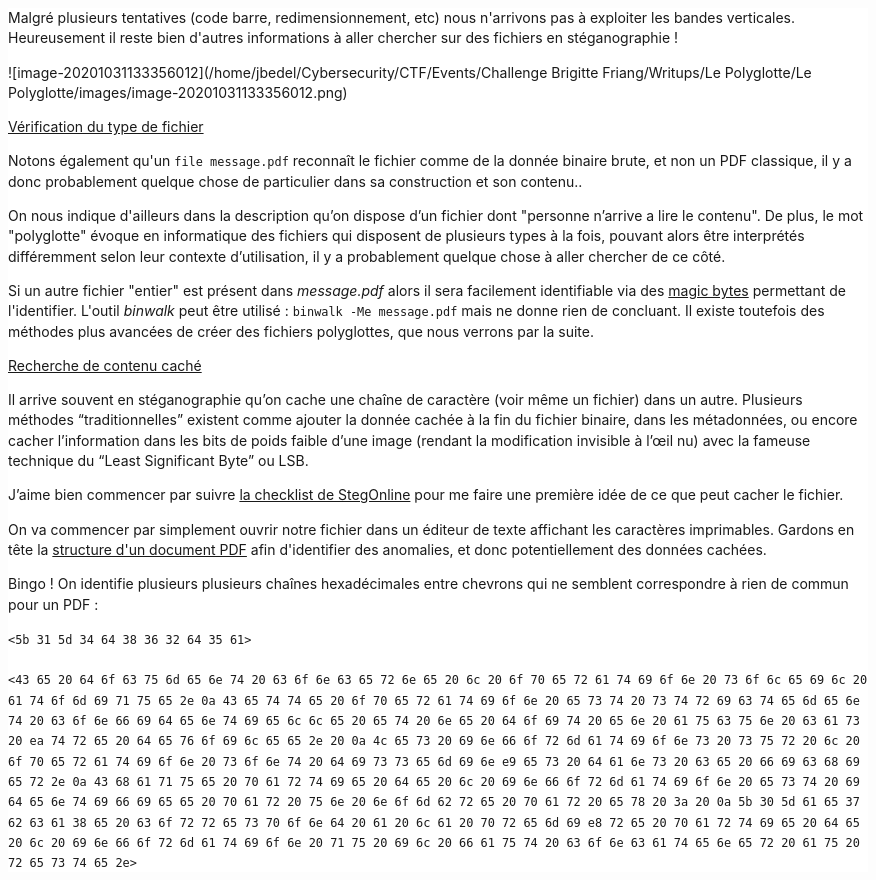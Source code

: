 Malgré plusieurs tentatives (code barre, redimensionnement, etc) nous n'arrivons pas à exploiter les bandes verticales. Heureusement il reste bien d'autres informations à aller chercher sur des fichiers en stéganographie !

![image-20201031133356012](/home/jbedel/Cybersecurity/CTF/Events/Challenge Brigitte Friang/Writups/Le Polyglotte/Le Polyglotte/images/image-20201031133356012.png)

<u>Vérification du type de fichier</u>

Notons également qu'un `file message.pdf` reconnaît le fichier comme de la donnée binaire brute, et non un PDF classique, il y a donc probablement quelque chose de particulier dans sa construction et son contenu..

On nous indique d'ailleurs dans la description qu’on dispose d’un fichier dont "personne n’arrive a lire le contenu". De plus, le mot "polyglotte" évoque en informatique des fichiers qui disposent de plusieurs types à la fois, pouvant alors être interprétés différemment selon leur contexte d’utilisation, il y a probablement quelque chose à aller chercher de ce côté.

Si un autre fichier "entier" est présent dans *message.pdf* alors il sera facilement identifiable via des [magic bytes](https://en.wikipedia.org/wiki/List_of_file_signatures) permettant de l'identifier. L'outil *binwalk* peut être utilisé : `binwalk -Me message.pdf` mais ne donne rien de concluant. Il existe toutefois des méthodes plus avancées de créer des fichiers polyglottes, que nous verrons par la suite.

<u>Recherche de contenu caché</u>

Il arrive souvent en stéganographie qu’on cache une chaîne de caractère (voir même un fichier) dans un autre. Plusieurs méthodes “traditionnelles” existent comme ajouter la donnée cachée à la fin du fichier binaire, dans les métadonnées, ou encore cacher l’information dans les bits de poids faible d’une image (rendant la modification invisible à l’œil nu) avec la fameuse technique du “Least Significant Byte” ou LSB.

J’aime bien commencer par suivre [la checklist de StegOnline](https://stegonline.georgeom.net/checklist) pour me faire une première idée de ce que peut cacher le fichier.

On va commencer par simplement ouvrir notre fichier dans un éditeur de texte affichant les caractères imprimables. Gardons en tête la [structure d'un document PDF](https://resources.infosecinstitute.com/topic/pdf-file-format-basic-structure/) afin d'identifier des anomalies, et donc potentiellement des données cachées.

Bingo ! On identifie plusieurs plusieurs chaînes hexadécimales entre chevrons qui ne semblent correspondre à rien de commun pour un PDF :

```
<5b 31 5d 34 64 38 36 32 64 35 61>

<43 65 20 64 6f 63 75 6d 65 6e 74 20 63 6f 6e 63 65 72 6e 65 20 6c 20 6f 70 65 72 61 74 69 6f 6e 20 73 6f 6c 65 69 6c 20 61 74 6f 6d 69 71 75 65 2e 0a 43 65 74 74 65 20 6f 70 65 72 61 74 69 6f 6e 20 65 73 74 20 73 74 72 69 63 74 65 6d 65 6e 74 20 63 6f 6e 66 69 64 65 6e 74 69 65 6c 6c 65 20 65 74 20 6e 65 20 64 6f 69 74 20 65 6e 20 61 75 63 75 6e 20 63 61 73 20 ea 74 72 65 20 64 65 76 6f 69 6c 65 65 2e 20 0a 4c 65 73 20 69 6e 66 6f 72 6d 61 74 69 6f 6e 73 20 73 75 72 20 6c 20 6f 70 65 72 61 74 69 6f 6e 20 73 6f 6e 74 20 64 69 73 73 65 6d 69 6e e9 65 73 20 64 61 6e 73 20 63 65 20 66 69 63 68 69 65 72 2e 0a 43 68 61 71 75 65 20 70 61 72 74 69 65 20 64 65 20 6c 20 69 6e 66 6f 72 6d 61 74 69 6f 6e 20 65 73 74 20 69 64 65 6e 74 69 66 69 65 65 20 70 61 72 20 75 6e 20 6e 6f 6d 62 72 65 20 70 61 72 20 65 78 20 3a 20 0a 5b 30 5d 61 65 37 62 63 61 38 65 20 63 6f 72 72 65 73 70 6f 6e 64 20 61 20 6c 61 20 70 72 65 6d 69 e8 72 65 20 70 61 72 74 69 65 20 64 65 20 6c 20 69 6e 66 6f 72 6d 61 74 69 6f 6e 20 71 75 20 69 6c 20 66 61 75 74 20 63 6f 6e 63 61 74 65 6e 65 72 20 61 75 20 72 65 73 74 65 2e>
```
